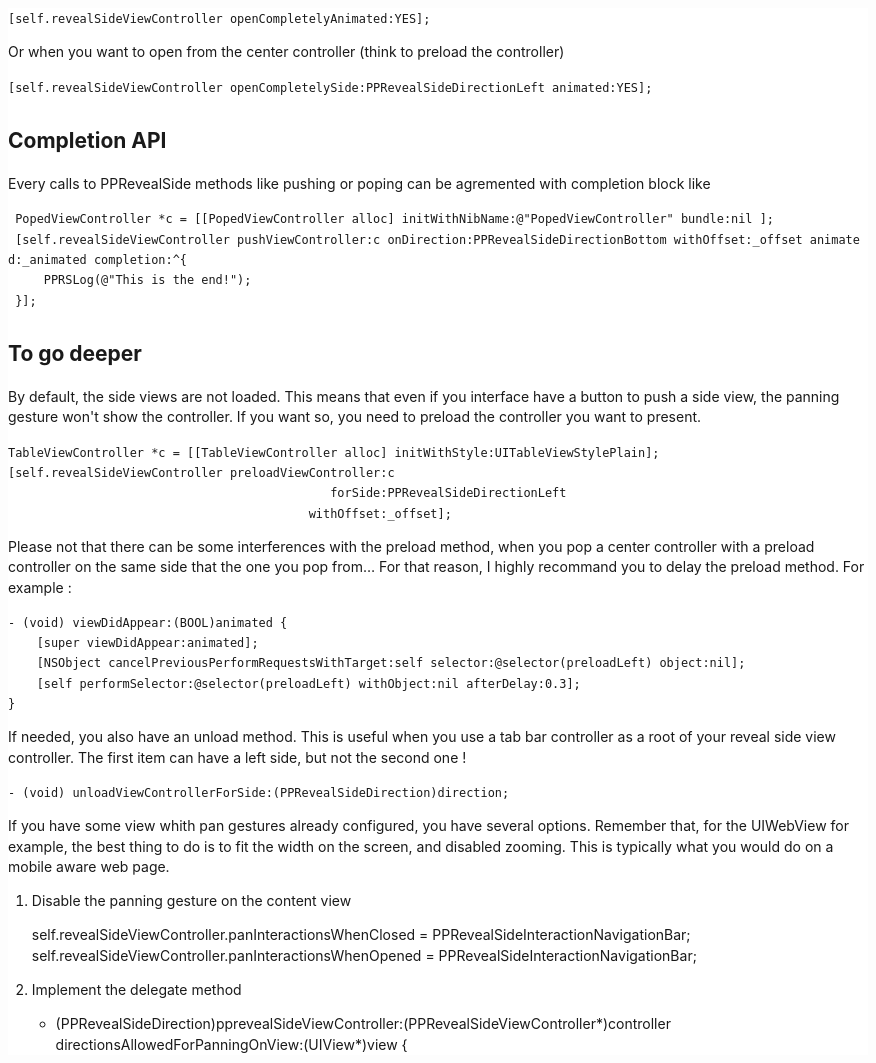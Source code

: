     [self.revealSideViewController openCompletelyAnimated:YES];
    
 Or when you want to open from the center controller (think to preload the controller)
    
    [self.revealSideViewController openCompletelySide:PPRevealSideDirectionLeft animated:YES];

## Completion API
 Every calls to PPRevealSide methods like pushing or poping can be agremented with completion block like
 
     PopedViewController *c = [[PopedViewController alloc] initWithNibName:@"PopedViewController" bundle:nil ];
	 [self.revealSideViewController pushViewController:c onDirection:PPRevealSideDirectionBottom withOffset:_offset animated:_animated completion:^{
         PPRSLog(@"This is the end!");
     }];
	 	
## To go deeper 
By default, the side views are not loaded. This means that even if you interface have a button to push a side view, the panning gesture won't show the controller. If you want so, you need to preload the controller you want to present.

	TableViewController *c = [[TableViewController alloc] initWithStyle:UITableViewStylePlain];
    [self.revealSideViewController preloadViewController:c
                                                 forSide:PPRevealSideDirectionLeft
                                              withOffset:_offset];
                                              
Please not that there can be some interferences with the preload method, when you pop a center controller with a preload controller on the same side that the one you pop from… For that reason, I highly recommand you to delay the preload method. For example : 

	- (void) viewDidAppear:(BOOL)animated {
	    [super viewDidAppear:animated];
	    [NSObject cancelPreviousPerformRequestsWithTarget:self selector:@selector(preloadLeft) object:nil];
	    [self performSelector:@selector(preloadLeft) withObject:nil afterDelay:0.3];
	}
	
If needed, you also have an unload method. This is useful when you use a tab bar controller as a root of your reveal side view controller. The first item can have a left side, but not the second one !

	- (void) unloadViewControllerForSide:(PPRevealSideDirection)direction;
	
If you have some view whith pan gestures already configured, you have several options. 
Remember that, for the UIWebView for example, the best thing to do is to fit the width on the screen, and disabled zooming. This is typically what you would do on a mobile aware web page.
 
1. Disable the panning gesture on the content view
	
	self.revealSideViewController.panInteractionsWhenClosed = PPRevealSideInteractionNavigationBar;
	self.revealSideViewController.panInteractionsWhenOpened = PPRevealSideInteractionNavigationBar;

2. Implement the delegate method 
	
	- (PPRevealSideDirection)pprevealSideViewController:(PPRevealSideViewController*)controller directionsAllowedForPanningOnView:(UIView*)view {
        